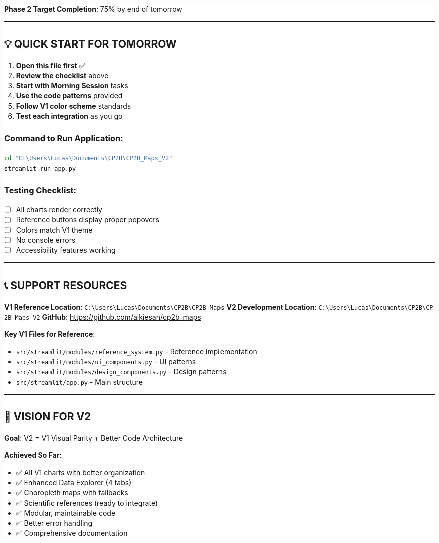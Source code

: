 **Phase 2 Target Completion**: 75% by end of tomorrow

---

## 💡 QUICK START FOR TOMORROW

1. **Open this file first** ✅
2. **Review the checklist** above
3. **Start with Morning Session** tasks
4. **Use the code patterns** provided
5. **Follow V1 color scheme** standards
6. **Test each integration** as you go

### Command to Run Application:
```bash
cd "C:\Users\Lucas\Documents\CP2B\CP2B_Maps_V2"
streamlit run app.py
```

### Testing Checklist:
- [ ] All charts render correctly
- [ ] Reference buttons display proper popovers
- [ ] Colors match V1 theme
- [ ] No console errors
- [ ] Accessibility features working

---

## 📞 SUPPORT RESOURCES

**V1 Reference Location**: `C:\Users\Lucas\Documents\CP2B\CP2B_Maps`
**V2 Development Location**: `C:\Users\Lucas\Documents\CP2B\CP2B_Maps_V2`
**GitHub**: https://github.com/aikiesan/cp2b_maps

**Key V1 Files for Reference**:
- `src/streamlit/modules/reference_system.py` - Reference implementation
- `src/streamlit/modules/ui_components.py` - UI patterns
- `src/streamlit/modules/design_components.py` - Design patterns
- `src/streamlit/app.py` - Main structure

---

## 🚀 VISION FOR V2

**Goal**: V2 = V1 Visual Parity + Better Code Architecture

**Achieved So Far**:
- ✅ All V1 charts with better organization
- ✅ Enhanced Data Explorer (4 tabs)
- ✅ Choropleth maps with fallbacks
- ✅ Scientific references (ready to integrate)
- ✅ Modular, maintainable code
- ✅ Better error handling
- ✅ Comprehensive documentation
